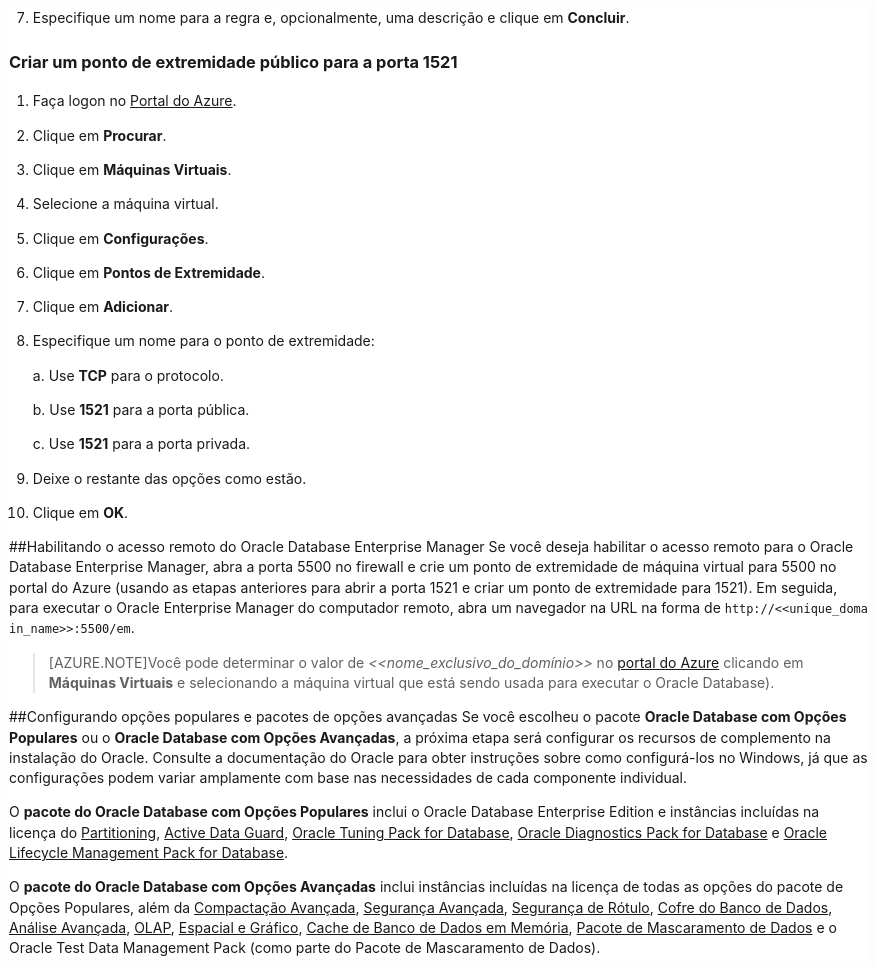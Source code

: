 7.	Especifique um nome para a regra e, opcionalmente, uma descrição e clique em **Concluir**.

### Criar um ponto de extremidade público para a porta 1521

1.	Faça logon no [Portal do Azure](https://ms.portal.azure.com/).

2.	Clique em **Procurar**.

3.  Clique em **Máquinas Virtuais**.

4.	Selecione a máquina virtual.

5.	Clique em **Configurações**.

6.	Clique em **Pontos de Extremidade**.

7.	Clique em **Adicionar**.

8.	Especifique um nome para o ponto de extremidade:

	a. Use **TCP** para o protocolo.

	b. Use **1521** para a porta pública.

	c. Use **1521** para a porta privada.

9.	Deixe o restante das opções como estão.

10. Clique em **OK**.

##Habilitando o acesso remoto do Oracle Database Enterprise Manager
Se você deseja habilitar o acesso remoto para o Oracle Database Enterprise Manager, abra a porta 5500 no firewall e crie um ponto de extremidade de máquina virtual para 5500 no portal do Azure (usando as etapas anteriores para abrir a porta 1521 e criar um ponto de extremidade para 1521). Em seguida, para executar o Oracle Enterprise Manager do computador remoto, abra um navegador na URL na forma de `http://<<unique_domain_name>>:5500/em`.

> [AZURE.NOTE]Você pode determinar o valor de *<<nome\_exclusivo\_do\_domínio>>* no [portal do Azure](https://ms.portal.azure.com/) clicando em **Máquinas Virtuais** e selecionando a máquina virtual que está sendo usada para executar o Oracle Database).

##Configurando opções populares e pacotes de opções avançadas
Se você escolheu o pacote **Oracle Database com Opções Populares** ou o **Oracle Database com Opções Avançadas**, a próxima etapa será configurar os recursos de complemento na instalação do Oracle. Consulte a documentação do Oracle para obter instruções sobre como configurá-los no Windows, já que as configurações podem variar amplamente com base nas necessidades de cada componente individual.

O **pacote do Oracle Database com Opções Populares** inclui o Oracle Database Enterprise Edition e instâncias incluídas na licença do [Partitioning](http://www.oracle.com/us/products/database/options/partitioning/overview/index.html), [Active Data Guard](http://www.oracle.com/us/products/database/options/active-data-guard/overview/index.html), [Oracle Tuning Pack for Database](http://docs.oracle.com/html/A86647_01/tun_ovw.htm), [Oracle Diagnostics Pack for Database](http://docs.oracle.com/cd/B28359_01/license.111/b28287/options.htm#CIHIHDDJ) e [Oracle Lifecycle Management Pack for Database](http://www.oracle.com/technetwork/oem/lifecycle-mgmt-495331.html).

O **pacote do Oracle Database com Opções Avançadas** inclui instâncias incluídas na licença de todas as opções do pacote de Opções Populares, além da [Compactação Avançada](http://www.oracle.com/us/products/database/options/advanced-compression/overview/index.html), [Segurança Avançada](http://www.oracle.com/us/products/database/options/advanced-security/overview/index.html), [Segurança de Rótulo](http://www.oracle.com/us/products/database/options/label-security/overview/index.html), [Cofre do Banco de Dados](http://www.oracle.com/us/products/database/options/database-vault/overview/index.html), [Análise Avançada](http://www.oracle.com/us/products/database/options/advanced-analytics/overview/index.html), [OLAP](http://docs.oracle.com/cd/E11882_01/license.112/e47877/options.htm#CIHGDEEF), [Espacial e Gráfico](http://docs.oracle.com/cd/E11882_01/license.112/e47877/options.htm#CIHGDEEF), [Cache de Banco de Dados em Memória](http://www.oracle.com/technetwork/products/timesten/overview/timesten-imdb-cache-101293.html), [Pacote de Mascaramento de Dados](http://docs.oracle.com/cd/E11882_01/license.112/e47877/options.htm#CHDGEEBB) e o Oracle Test Data Management Pack (como parte do Pacote de Mascaramento de Dados).
